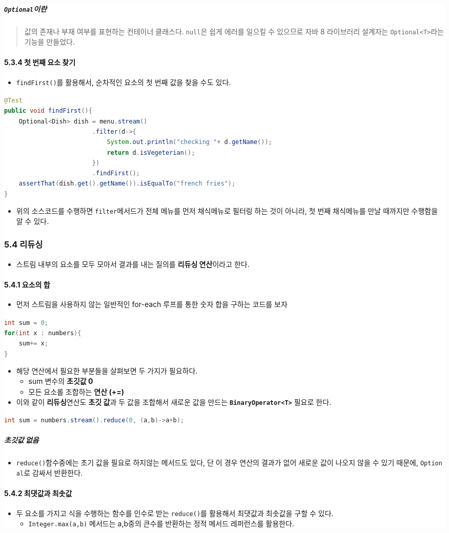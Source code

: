 ##### `Optional`이란

> 값의 존재나 부재 여부를 표현하는 컨테이너 클래스다. `null`은 쉽게 에러를 일으킬 수 있으므로 자바 8 라이브러리 설계자는 `Optional<T>`라는 기능을 만들었다.

#### 5.3.4 첫 번째 요소 찾기

* `findFirst()`를 활용해서, 순차적인 요소의 첫 번째 값을 찾을 수도 있다.

```java
@Test
public void findFirst(){
    Optional<Dish> dish = menu.stream()
                        .filter(d->{
                            System.out.println("checking "+ d.getName());
                            return d.isVegeterian();
                        })
                        .findFirst();
    assertThat(dish.get().getName()).isEqualTo("french fries");
}
```

* 위의 소스코드를 수행하면 `filter`메서드가 전체 메뉴를 먼저 채식메뉴로 필터링 하는 것이 아니라, 첫 번째 채식메뉴를 만날 때까지만 수행함을 알 수 있다.

### 5.4 리듀싱

* 스트림 내부의 요소를 모두 모아서 결과를 내는 질의를 **리듀싱 연산**이라고 한다.

#### 5.4.1 요소의 합

* 먼저 스트림을 사용하지 않는 일반적인 for-each 루프를 통한 숫자 합을 구하는 코드를 보자

```java
int sum = 0;
for(int x : numbers){
    sum+= x;
}
```

* 해당 연산에서 필요한 부분들을 살펴보면 두 가지가 필요하다.
  * sum 변수의 **초깃값 0**
  * 모든 요소롤 조합하는 **연산 (+=)**
* 이와 같이 **리듀싱**연산도 **초깃 값**과 두 값을 조합해서 새로운 값을 만드는 **`BinaryOperator<T>`** 필요로 한다. 

```java
int sum = numbers.stream().reduce(0, (a,b)->a+b);
```

##### 초깃값 없음

* `reduce()`함수중에는 초기 값을 필요로 하지않는 메서드도 있다, 단 이 경우 연산의 결과가 없어 새로운 값이 나오지 않을 수 있기 때문에, `Optional`로 감싸서 반환한다.

#### 5.4.2 최댓값과 최솟값

* 두 요소를 가지고 식을 수행하는 함수를 인수로 받는 `reduce()`를 활용해서 최댓값과 최솟값을 구할 수 있다.
  * `Integer.max(a,b)` 메서드는 a,b중의 큰수를 반환하는 정적 메서드 레퍼런스를 활용한다.
